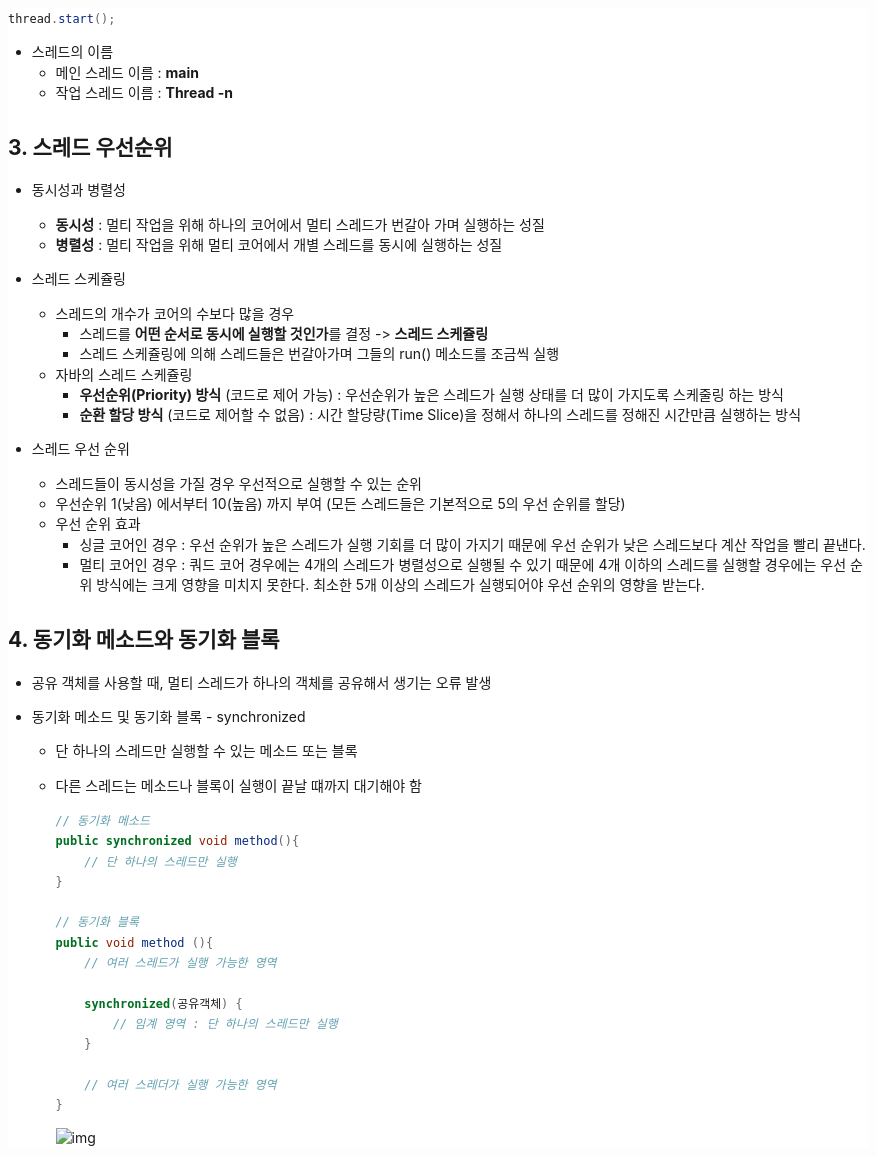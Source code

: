   ```java
  thread.start();
  ```

- 스레드의 이름
  - 메인 스레드 이름 : **main**
  - 작업 스레드 이름 : **Thread -n**





## 3. 스레드 우선순위

- 동시성과 병렬성
  - **동시성** : 멀티 작업을 위해 하나의 코어에서 멀티 스레드가 번갈아 가며 실행하는 성질
  - **병렬성** : 멀티 작업을 위해 멀티 코어에서 개별 스레드를 동시에 실행하는 성질
- 스레드 스케쥴링
  - 스레드의 개수가 코어의 수보다 많을 경우
    - 스레드를 **어떤 순서로 동시에 실행할 것인가**를 결정 -> **스레드 스케쥴링**
    - 스레드 스케쥴링에 의해 스레드들은 번갈아가며 그들의 run() 메소드를 조금씩 실행
  - 자바의 스레드 스케쥴링
    - **우선순위(Priority) 방식** (코드로 제어 가능) : 우선순위가 높은 스레드가 실행 상태를 더 많이 가지도록 스케줄링 하는 방식
    - **순환 할당 방식** (코드로 제어할 수 없음) : 시간 할당량(Time Slice)을 정해서 하나의 스레드를 정해진 시간만큼 실행하는 방식

- 스레드 우선 순위
   - 스레드들이 동시성을 가질 경우 우선적으로 실행할 수 있는 순위
   - 우선순위 1(낮음) 에서부터 10(높음) 까지 부여 (모든 스레드들은 기본적으로 5의 우선 순위를 할당)
   - 우선 순위 효과
      - 싱글 코어인 경우 : 우선 순위가 높은 스레드가 실행 기회를 더 많이 가지기 때문에 우선 순위가 낮은 스레드보다 계산 작업을 빨리 끝낸다.
      - 멀티 코어인 경우 : 쿼드 코어 경우에는 4개의 스레드가 병렬성으로 실행될 수 있기 때문에 4개 이하의 스레드를 실행할 경우에는 우선 순위 방식에는 크게 영향을 미치지 못한다. 최소한 5개 이상의 스레드가 실행되어야 우선 순위의 영향을 받는다.



## 4. 동기화 메소드와 동기화 블록

- 공유 객체를 사용할 때, 멀티 스레드가 하나의 객체를 공유해서 생기는 오류 발생

- 동기화 메소드 및 동기화 블록 - synchronized

  - 단 하나의 스레드만 실행할 수 있는 메소드 또는 블록

  - 다른 스레드는 메소드나 블록이 실행이 끝날 떄까지 대기해야 함

    ```java
    // 동기화 메소드
    public synchronized void method(){
        // 단 하나의 스레드만 실행
    }
    
    // 동기화 블록
    public void method (){
        // 여러 스레드가 실행 가능한 영역
     	
        synchronized(공유객체) {
            // 임계 영역 : 단 하나의 스레드만 실행
        }
        
        // 여러 스레더가 실행 가능한 영역
    }
    ```

    ![img](https://blog.kakaocdn.net/dn/rVRoe/btq54UACWw0/PfKZueCAhiS6Vh3YnDg1kK/img.png)
